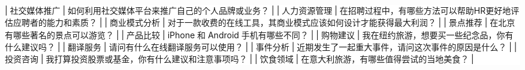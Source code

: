 | 社交媒体推广               | 如何利用社交媒体平台来推广自己的个人品牌或业务？                                                                                                                                                                                                                                                                                                                                                                                                                                                                                                                                                                                                                                                                                                                                                                                                                                                                                                                                                                                                                                                                                                                                                                                                                                                                                                                                                                                                                                                                                                                                                                                                                                                                                                                                                                                                                                                                                                                                                                                               |
| 人力资源管理               | 在招聘过程中，有哪些方法可以帮助HR更好地评估应聘者的能力和素质？                                                                                                                                                                                                                                                                                                                                                                                                                                                                                                                                                                                                                                                                                                                                                                                                                                                                                                                                                                                                                                                                                                                                                                                                                                                                                                                                                                                                                                                                                                                                                                                                                                                                                                                                                                                                                                                                                                    |
| 商业模式分析               | 对于一款收费的在线工具，其商业模式应该如何设计才能获得最大利润？                                                                                                                                                                                                                                                                                                                                                                                                                                                                                                                                                                                                                                                                                                                                                                                                                                                                                                                                                                                                                                                                                                                                                                                                                                                                                                                                                                                                                                                                                                                                                                                                                                                                                                                                                                                                                                                                                                          |
| 景点推荐 | 在北京有哪些著名的景点可以游览？ |
| 产品比较 | iPhone 和 Android 手机有哪些不同？ |
| 购物建议 | 我在纽约旅游，想要买一些纪念品，你有什么建议吗？ |
| 翻译服务 | 请问有什么在线翻译服务可以使用？ |
| 事件分析 | 近期发生了一起重大事件，请问这次事件的原因是什么？ |
| 投资咨询 | 我打算投资股票或基金，你有什么建议和注意事项吗？ |
| 饮食领域 | 在意大利旅游，有哪些值得尝试的当地美食？ |